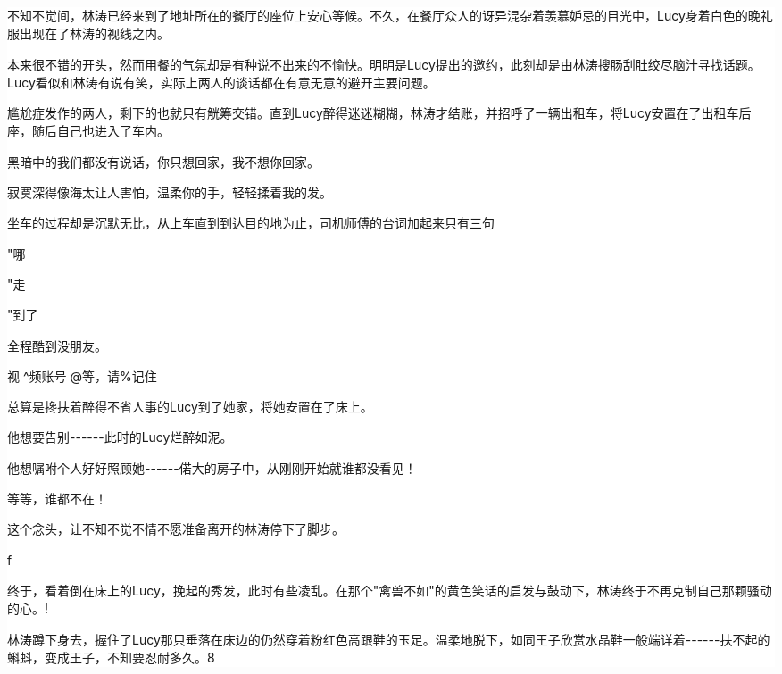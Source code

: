 

不知不觉间，林涛已经来到了地址所在的餐厅的座位上安心等候。不久，在餐厅众人的讶异混杂着羡慕妒忌的目光中，Lucy身着白色的晚礼服出现在了林涛的视线之内。



本来很不错的开头，然而用餐的气氛却是有种说不出来的不愉快。明明是Lucy提出的邀约，此刻却是由林涛搜肠刮肚绞尽脑汁寻找话题。Lucy看似和林涛有说有笑，实际上两人的谈话都在有意无意的避开主要问题。



尴尬症发作的两人，剩下的也就只有觥筹交错。直到Lucy醉得迷迷糊糊，林涛才结账，并招呼了一辆出租车，将Lucy安置在了出租车后座，随后自己也进入了车内。



黑暗中的我们都没有说话，你只想回家，我不想你回家。



寂寞深得像海太让人害怕，温柔你的手，轻轻揉着我的发。





坐车的过程却是沉默无比，从上车直到到达目的地为止，司机师傅的台词加起来只有三句



"哪



"走



"到了



全程酷到没朋友。



 视 ^频账号 @等，请%记住



总算是搀扶着醉得不省人事的Lucy到了她家，将她安置在了床上。



他想要告别------此时的Lucy烂醉如泥。



他想嘱咐个人好好照顾她------偌大的房子中，从刚刚开始就谁都没看见！



等等，谁都不在！



这个念头，让不知不觉不情不愿准备离开的林涛停下了脚步。

f 



终于，看着倒在床上的Lucy，挽起的秀发，此时有些凌乱。在那个"禽兽不如"的黄色笑话的启发与鼓动下，林涛终于不再克制自己那颗骚动的心。!



林涛蹲下身去，握住了Lucy那只垂落在床边的仍然穿着粉红色高跟鞋的玉足。温柔地脱下，如同王子欣赏水晶鞋一般端详着------扶不起的蝌蚪，变成王子，不知要忍耐多久。8

